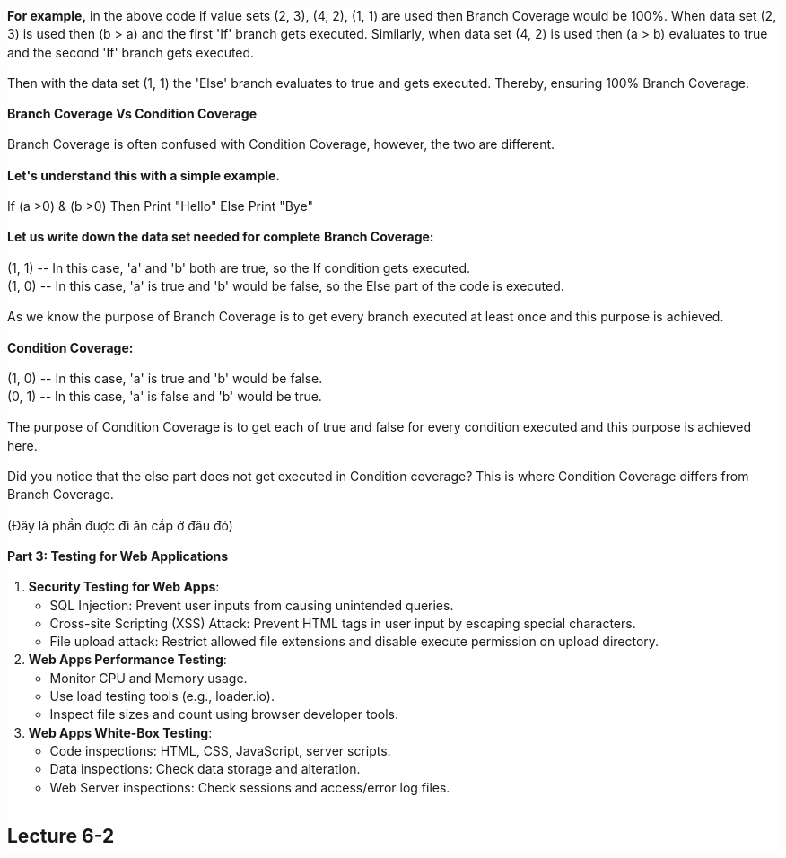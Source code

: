 **For example,** in the above code if value sets (2, 3), (4, 2), (1, 1) are used then Branch Coverage would be 100%. When data set (2, 3) is used then (b > a) and the first 'If' branch gets executed. Similarly, when data set (4, 2) is used then (a > b) evaluates to true and the second 'If' branch gets executed.

Then with the data set (1, 1) the 'Else' branch evaluates to true and gets executed. Thereby, ensuring 100% Branch Coverage.

**Branch Coverage Vs Condition Coverage**

Branch Coverage is often confused with Condition Coverage, however, the two are different.

**Let's understand this with a simple example.**

If (a >0) & (b >0)
Then Print "Hello"
Else Print "Bye"

**Let us write down the data set needed for complete** **Branch Coverage:**

(1, 1) -- In this case, 'a' and 'b' both are true, so the If condition gets executed.\
(1, 0) -- In this case, 'a' is true and 'b' would be false, so the Else part of the code is executed.

As we know the purpose of Branch Coverage is to get every branch executed at least once and this purpose is achieved.

**Condition Coverage:**

(1, 0) -- In this case, 'a' is true and 'b' would be false.\
(0, 1) -- In this case, 'a' is false and 'b' would be true.

The purpose of Condition Coverage is to get each of true and false for every condition executed and this purpose is achieved here.

Did you notice that the else part does not get executed in Condition coverage? This is where Condition Coverage differs from Branch Coverage.

(Đây là phần được đi ăn cắp ở đâu đó)

**Part 3: Testing for Web Applications**

1. **Security Testing for Web Apps**:
   - SQL Injection: Prevent user inputs from causing unintended queries.
   - Cross-site Scripting (XSS) Attack: Prevent HTML tags in user input by escaping special characters.
   - File upload attack: Restrict allowed file extensions and disable execute permission on upload directory.
2. **Web Apps Performance Testing**:
   - Monitor CPU and Memory usage.
   - Use load testing tools (e.g., loader.io).
   - Inspect file sizes and count using browser developer tools.
3. **Web Apps White-Box Testing**:
   - Code inspections: HTML, CSS, JavaScript, server scripts.
   - Data inspections: Check data storage and alteration.
   - Web Server inspections: Check sessions and access/error log files.

## Lecture 6-2
